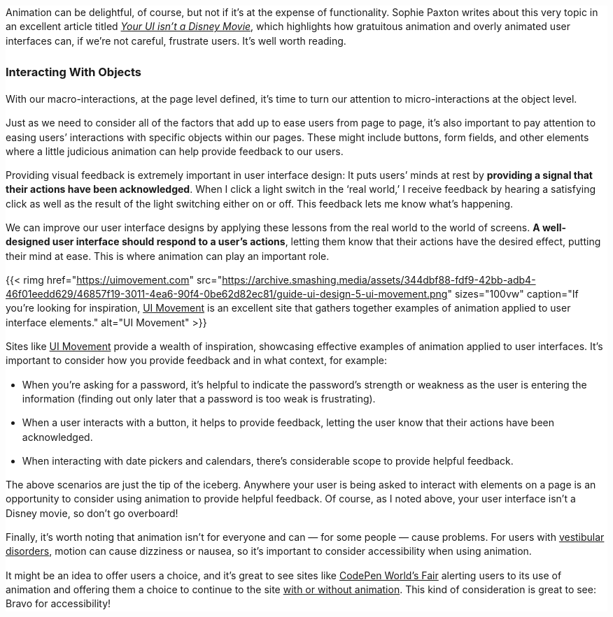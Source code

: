 Animation can be delightful, of course, but not if it’s at the expense of functionality. Sophie Paxton writes about this very topic in an excellent article titled *[Your UI isn’t a Disney Movie](https://startupsventurecapital.com/your-ui-isn-t-a-disney-movie-703f7fbd24d2)*, which highlights how gratuitous animation and overly animated user interfaces can, if we’re not careful, frustrate users. It’s well worth reading.

### Interacting With Objects

With our macro-interactions, at the page level defined, it’s time to turn our attention to micro-interactions at the object level.

Just as we need to consider all of the factors that add up to ease users from page to page, it’s also important to pay attention to easing users’ interactions with specific objects within our pages. These might include buttons, form fields, and other elements where a little judicious animation can help provide feedback to our users.

Providing visual feedback is extremely important in user interface design: It puts users’ minds at rest by **providing a signal that their actions have been acknowledged**. When I click a light switch in the ‘real world,’ I receive feedback by hearing a satisfying click as well as the result of the light switching either on or off. This feedback lets me know what’s happening.

We can improve our user interface designs by applying these lessons from the real world to the world of screens. **A well-designed user interface should respond to a user’s actions**, letting them know that their actions have the desired effect, putting their mind at ease. This is where animation can play an important role.

{{< rimg href="https://uimovement.com" src="https://archive.smashing.media/assets/344dbf88-fdf9-42bb-adb4-46f01eedd629/46857f19-3011-4ea6-90f4-0be62d82ec81/guide-ui-design-5-ui-movement.png" sizes="100vw" caption="If you’re looking for inspiration, <a href='https://uimovement.com'>UI Movement</a> is an excellent site that gathers together examples of animation applied to user interface elements." alt="UI Movement" >}}

Sites like [UI Movement](https://uimovement.com) provide a wealth of inspiration, showcasing effective examples of animation applied to user interfaces. It’s important to consider how you provide feedback and in what context, for example:

- When you’re asking for a password, it’s helpful to indicate the password’s strength or weakness as the user is entering the information (finding out only later that a password is too weak is frustrating).

- When a user interacts with a button, it helps to provide feedback, letting the user know that their actions have been acknowledged.

- When interacting with date pickers and calendars, there’s considerable scope to provide helpful feedback.

The above scenarios are just the tip of the iceberg. Anywhere your user is being asked to interact with elements on a page is an opportunity to consider using animation to provide helpful feedback. Of course, as I noted above, your user interface isn’t a Disney movie, so don’t go overboard!

Finally, it’s worth noting that animation isn’t for everyone and can &mdash; for some people &mdash; cause problems. For users with [vestibular disorders](https://vestibular.org/understanding-vestibular-disorder/symptoms), motion can cause dizziness or nausea, so it’s important to consider accessibility when using animation.

It might be an idea to offer users a choice, and it’s great to see sites like [CodePen World’s Fair](https://codepenworldsfair.com) alerting users to its use of animation and offering them a choice to continue to the site [with or without animation](https://imgur.com/a/MBMhS). This kind of consideration is great to see: Bravo for accessibility!
